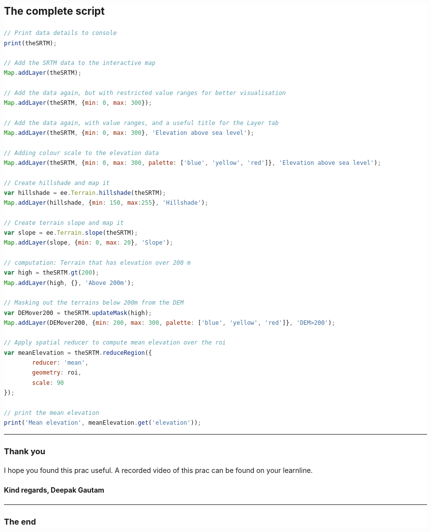 ## The complete script

```JavaScript
// Print data details to console
print(theSRTM);

// Add the SRTM data to the interactive map
Map.addLayer(theSRTM);

// Add the data again, but with restricted value ranges for better visualisation
Map.addLayer(theSRTM, {min: 0, max: 300});

// Add the data again, with value ranges, and a useful title for the Layer tab
Map.addLayer(theSRTM, {min: 0, max: 300}, 'Elevation above sea level');

// Adding colour scale to the elevation data
Map.addLayer(theSRTM, {min: 0, max: 300, palette: ['blue', 'yellow', 'red']}, 'Elevation above sea level');

// Create hillshade and map it
var hillshade = ee.Terrain.hillshade(theSRTM);
Map.addLayer(hillshade, {min: 150, max:255}, 'Hillshade');

// Create terrain slope and map it
var slope = ee.Terrain.slope(theSRTM);
Map.addLayer(slope, {min: 0, max: 20}, 'Slope');

// computation: Terrain that has elevation over 200 m
var high = theSRTM.gt(200);
Map.addLayer(high, {}, 'Above 200m');

// Masking out the terrains below 200m from the DEM
var DEMover200 = theSRTM.updateMask(high);
Map.addLayer(DEMover200, {min: 200, max: 300, palette: ['blue', 'yellow', 'red']}, 'DEM>200');

// Apply spatial reducer to compute mean elevation over the roi
var meanElevation = theSRTM.reduceRegion({
        reducer: 'mean',
        geometry: roi,
        scale: 90
});

// print the mean elevation
print('Mean elevation', meanElevation.get('elevation'));
```

-------
### Thank you

I hope you found this prac useful. A recorded video of this prac can be found on your learnline.

#### Kind regards, Deepak Gautam
------
### The end
